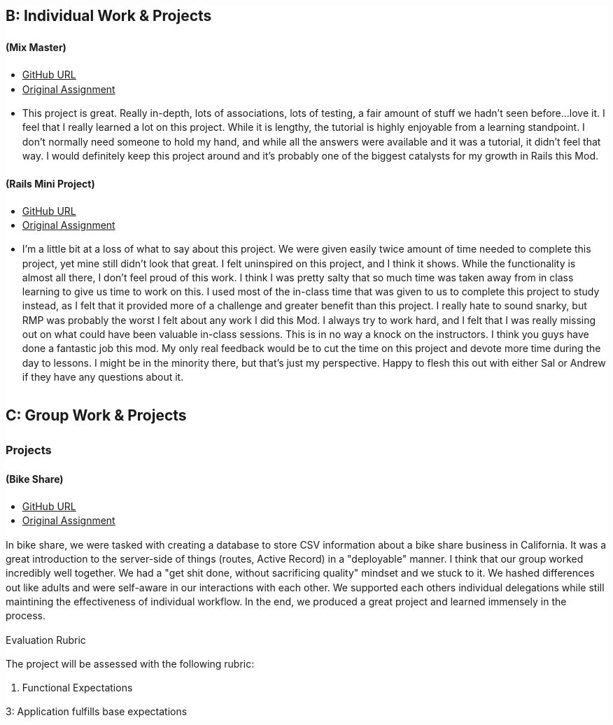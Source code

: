 ## B: Individual Work & Projects

#### (Mix Master)
*   [GitHub URL](https://github.com/Ryanspink1/mix_master)
*   [Original Assignment](http://backend.turing.io/module2/projects/mix_master/1_getting_started)
-	This project is great. Really in-depth, lots of associations, lots of testing, a fair amount of stuff we hadn’t seen before…love it. I feel that I really learned a lot on this project. While it is lengthy, the tutorial is highly enjoyable from a learning standpoint. I don’t normally need someone to hold my hand, and while all the answers were available and it was a tutorial, it didn’t feel that way. I would definitely keep this project around and it’s probably one of the biggest catalysts for my growth in Rails this Mod.

#### (Rails Mini Project)
*   [GitHub URL](https://github.com/Ryanspink1/PointBox)
*   [Original Assignment](http://backend.turing.io/module2/projects/mini-project)
-	I’m a little bit at a loss of what to say about this project. We were given easily twice amount of time needed to complete this project, yet mine still didn’t look that great. I felt uninspired on this project, and I think it shows.  While the functionality is almost all there, I don’t feel proud of this work. I think I was pretty salty that so much time was taken away from in class learning to give us time to work on this. I used most of the in-class time that was given to us to complete this project to study instead, as I felt that it provided more of a challenge and greater benefit than this project. I really hate to sound snarky, but RMP was probably the worst I felt about any work I did this Mod. I always try to work hard, and I felt that I was really missing out on what could have been valuable in-class sessions. This is in no way a knock on the instructors. I think you guys have done a fantastic job this mod. My only real feedback would be to cut the time on this project and devote more time during the day to lessons. I might be in the minority there, but that’s just my perspective. Happy to flesh this out with either Sal or Andrew if they have any questions about it. 

## C: Group Work & Projects

### Projects

#### (Bike Share)

*   [GitHub URL](https://github.com/Ryanspink1/bike-share)
*   [Original Assignment](https://github.com/turingschool/bike-share)

 In bike share, we were tasked with creating a database to store CSV information about a bike share business in California. It was a great introduction to the server-side of things (routes, Active Record) in a "deployable" manner. I think that our group worked incredibly well together. We had a "get shit done, without sacrificing quality" mindset and we stuck to it. We hashed differences out like adults and were self-aware in our interactions with each other. We supported each others individual delegations while still maintining the effectiveness of individual workflow. In the end, we produced a great project and learned immensely in the process. 

Evaluation Rubric

The project will be assessed with the following rubric:

1. Functional Expectations

  3: Application fulfills base expectations
